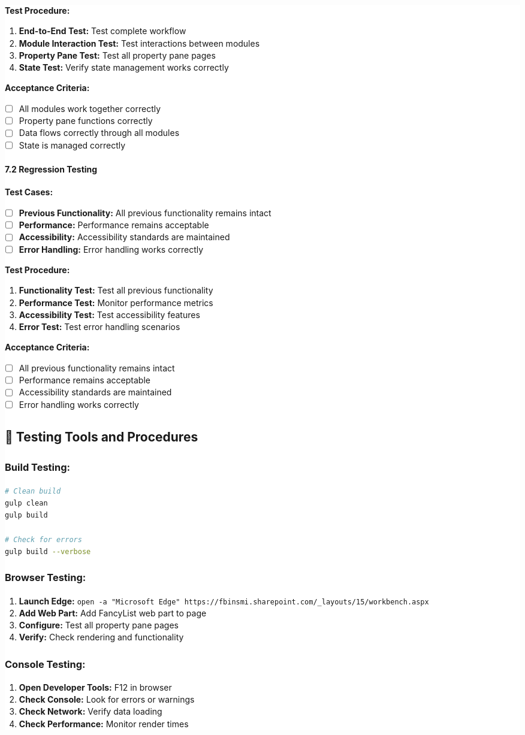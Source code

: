 **Test Procedure:**
1. **End-to-End Test:** Test complete workflow
2. **Module Interaction Test:** Test interactions between modules
3. **Property Pane Test:** Test all property pane pages
4. **State Test:** Verify state management works correctly

**Acceptance Criteria:**
- [ ] All modules work together correctly
- [ ] Property pane functions correctly
- [ ] Data flows correctly through all modules
- [ ] State is managed correctly

#### **7.2 Regression Testing**
**Test Cases:**
- [ ] **Previous Functionality:** All previous functionality remains intact
- [ ] **Performance:** Performance remains acceptable
- [ ] **Accessibility:** Accessibility standards are maintained
- [ ] **Error Handling:** Error handling works correctly

**Test Procedure:**
1. **Functionality Test:** Test all previous functionality
2. **Performance Test:** Monitor performance metrics
3. **Accessibility Test:** Test accessibility features
4. **Error Test:** Test error handling scenarios

**Acceptance Criteria:**
- [ ] All previous functionality remains intact
- [ ] Performance remains acceptable
- [ ] Accessibility standards are maintained
- [ ] Error handling works correctly

## 🎯 Testing Tools and Procedures

### **Build Testing:**
```bash
# Clean build
gulp clean
gulp build

# Check for errors
gulp build --verbose
```

### **Browser Testing:**
1. **Launch Edge:** `open -a "Microsoft Edge" https://fbinsmi.sharepoint.com/_layouts/15/workbench.aspx`
2. **Add Web Part:** Add FancyList web part to page
3. **Configure:** Test all property pane pages
4. **Verify:** Check rendering and functionality

### **Console Testing:**
1. **Open Developer Tools:** F12 in browser
2. **Check Console:** Look for errors or warnings
3. **Check Network:** Verify data loading
4. **Check Performance:** Monitor render times
